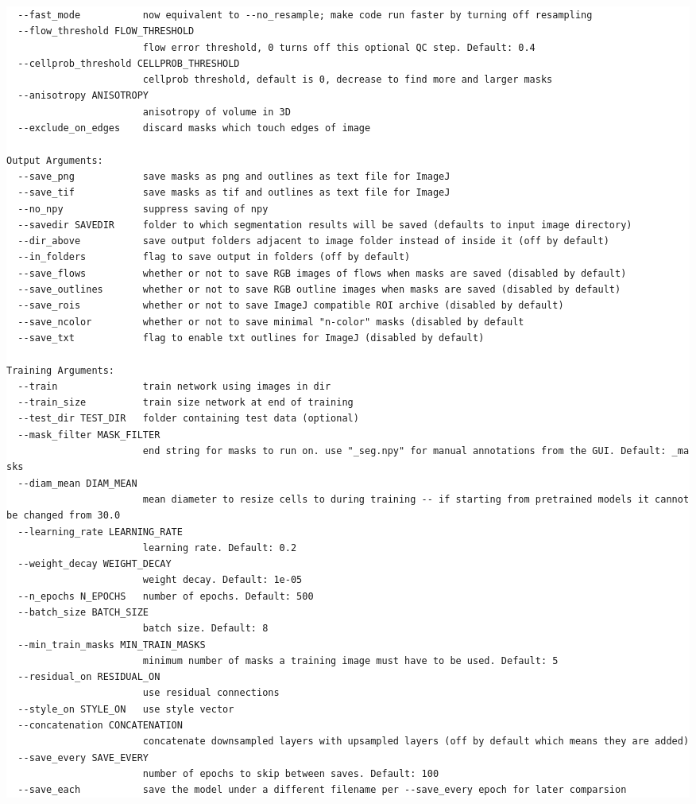 ```batch
  --fast_mode           now equivalent to --no_resample; make code run faster by turning off resampling
  --flow_threshold FLOW_THRESHOLD
                        flow error threshold, 0 turns off this optional QC step. Default: 0.4
  --cellprob_threshold CELLPROB_THRESHOLD
                        cellprob threshold, default is 0, decrease to find more and larger masks
  --anisotropy ANISOTROPY
                        anisotropy of volume in 3D
  --exclude_on_edges    discard masks which touch edges of image

Output Arguments:
  --save_png            save masks as png and outlines as text file for ImageJ
  --save_tif            save masks as tif and outlines as text file for ImageJ
  --no_npy              suppress saving of npy
  --savedir SAVEDIR     folder to which segmentation results will be saved (defaults to input image directory)
  --dir_above           save output folders adjacent to image folder instead of inside it (off by default)
  --in_folders          flag to save output in folders (off by default)
  --save_flows          whether or not to save RGB images of flows when masks are saved (disabled by default)
  --save_outlines       whether or not to save RGB outline images when masks are saved (disabled by default)
  --save_rois           whether or not to save ImageJ compatible ROI archive (disabled by default)
  --save_ncolor         whether or not to save minimal "n-color" masks (disabled by default
  --save_txt            flag to enable txt outlines for ImageJ (disabled by default)

Training Arguments:
  --train               train network using images in dir
  --train_size          train size network at end of training
  --test_dir TEST_DIR   folder containing test data (optional)
  --mask_filter MASK_FILTER
                        end string for masks to run on. use "_seg.npy" for manual annotations from the GUI. Default: _masks
  --diam_mean DIAM_MEAN
                        mean diameter to resize cells to during training -- if starting from pretrained models it cannot be changed from 30.0
  --learning_rate LEARNING_RATE
                        learning rate. Default: 0.2
  --weight_decay WEIGHT_DECAY
                        weight decay. Default: 1e-05
  --n_epochs N_EPOCHS   number of epochs. Default: 500
  --batch_size BATCH_SIZE
                        batch size. Default: 8
  --min_train_masks MIN_TRAIN_MASKS
                        minimum number of masks a training image must have to be used. Default: 5
  --residual_on RESIDUAL_ON
                        use residual connections
  --style_on STYLE_ON   use style vector
  --concatenation CONCATENATION
                        concatenate downsampled layers with upsampled layers (off by default which means they are added)
  --save_every SAVE_EVERY
                        number of epochs to skip between saves. Default: 100
  --save_each           save the model under a different filename per --save_every epoch for later comparsion
```
